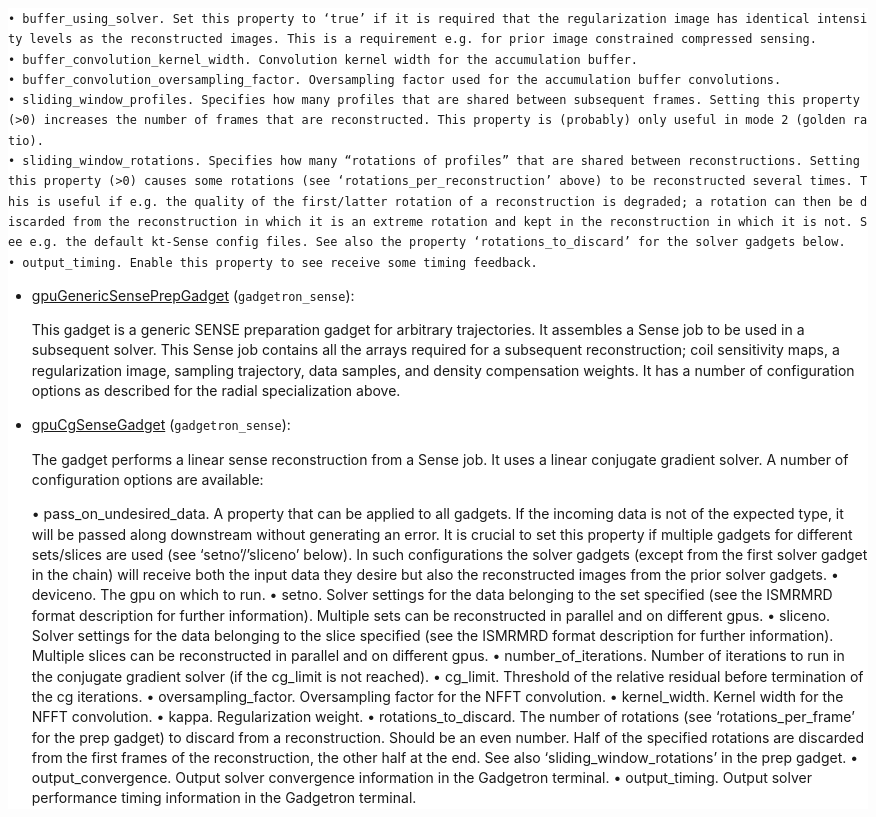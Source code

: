     • buffer_using_solver. Set this property to ‘true’ if it is required that the regularization image has identical intensity levels as the reconstructed images. This is a requirement e.g. for prior image constrained compressed sensing.
    • buffer_convolution_kernel_width. Convolution kernel width for the accumulation buffer.
    • buffer_convolution_oversampling_factor. Oversampling factor used for the accumulation buffer convolutions.
    • sliding_window_profiles. Specifies how many profiles that are shared between subsequent frames. Setting this property (>0) increases the number of frames that are reconstructed. This property is (probably) only useful in mode 2 (golden ratio).
    • sliding_window_rotations. Specifies how many “rotations of profiles” that are shared between reconstructions. Setting this property (>0) causes some rotations (see ‘rotations_per_reconstruction’ above) to be reconstructed several times. This is useful if e.g. the quality of the first/latter rotation of a reconstruction is degraded; a rotation can then be discarded from the reconstruction in which it is an extreme rotation and kept in the reconstruction in which it is not. See e.g. the default kt-Sense config files. See also the property ‘rotations_to_discard’ for the solver gadgets below.
    • output_timing. Enable this property to see receive some timing feedback.

-   [gpuGenericSensePrepGadget](http://gadgetron.sourceforge.net/latest/api/class_gadgetron_1_1gpu_generic_sense_prep_gadget.html) (`gadgetron_sense`):

    This gadget is a generic SENSE preparation gadget for arbitrary trajectories. It assembles a Sense job to be used in a subsequent solver. This Sense job contains all the arrays required for a subsequent reconstruction; coil sensitivity maps, a regularization image, sampling trajectory, data samples, and density compensation weights. It has a number of configuration options as described for the radial specialization above.

-   [gpuCgSenseGadget](http://gadgetron.sourceforge.net/latest/api/class_gadgetron_1_1gpu_cg_sense_gadget.html) (`gadgetron_sense`):

    The gadget performs a linear sense reconstruction from a Sense job. It uses a linear conjugate gradient solver. A number of configuration options are available:

    • pass_on_undesired_data. A property that can be applied to all gadgets. If the incoming data is not of the expected type, it will be passed along downstream without generating an error. It is crucial to set this property if multiple gadgets for different sets/slices are used (see ‘setno’/’sliceno’ below). In such configurations the solver gadgets (except from the first solver gadget in the chain) will receive both the input data they desire but also the reconstructed images from the prior solver gadgets.
    • deviceno. The gpu on which to run.
    • setno. Solver settings for the data belonging to the set specified (see the ISMRMRD format description for further information). Multiple sets can be reconstructed in parallel and on different gpus.
    • sliceno. Solver settings for the data belonging to the slice specified (see the ISMRMRD format description for further information). Multiple slices can be reconstructed in parallel and on different gpus.
    • number_of_iterations. Number of iterations to run in the conjugate gradient solver (if the cg_limit is not reached).
    • cg_limit. Threshold of the relative residual before termination of the cg iterations.
    • oversampling_factor. Oversampling factor for the NFFT convolution.
    • kernel_width. Kernel width for the NFFT convolution.
    • kappa. Regularization weight.
    • rotations_to_discard. The number of rotations (see ‘rotations_per_frame’ for the prep gadget) to discard from a reconstruction. Should be an even number. Half of the specified rotations are discarded from the first frames of the reconstruction, the other half at the end. See also ‘sliding_window_rotations’ in the prep gadget.
    • output_convergence. Output solver convergence information in the Gadgetron terminal.
    • output_timing. Output solver performance timing information in the Gadgetron terminal.
